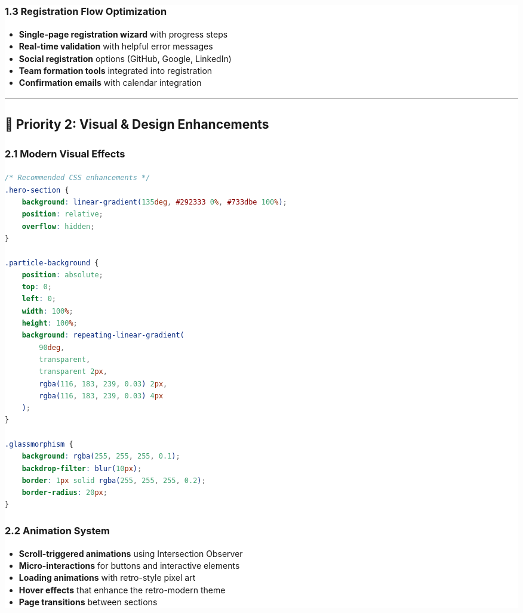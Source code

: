 ### 1.3 Registration Flow Optimization

- **Single-page registration wizard** with progress steps
- **Real-time validation** with helpful error messages
- **Social registration** options (GitHub, Google, LinkedIn)
- **Team formation tools** integrated into registration
- **Confirmation emails** with calendar integration

---

## 🎨 Priority 2: Visual & Design Enhancements

### 2.1 Modern Visual Effects

```css
/* Recommended CSS enhancements */
.hero-section {
	background: linear-gradient(135deg, #292333 0%, #733dbe 100%);
	position: relative;
	overflow: hidden;
}

.particle-background {
	position: absolute;
	top: 0;
	left: 0;
	width: 100%;
	height: 100%;
	background: repeating-linear-gradient(
		90deg,
		transparent,
		transparent 2px,
		rgba(116, 183, 239, 0.03) 2px,
		rgba(116, 183, 239, 0.03) 4px
	);
}

.glassmorphism {
	background: rgba(255, 255, 255, 0.1);
	backdrop-filter: blur(10px);
	border: 1px solid rgba(255, 255, 255, 0.2);
	border-radius: 20px;
}
```

### 2.2 Animation System

- **Scroll-triggered animations** using Intersection Observer
- **Micro-interactions** for buttons and interactive elements
- **Loading animations** with retro-style pixel art
- **Hover effects** that enhance the retro-modern theme
- **Page transitions** between sections
